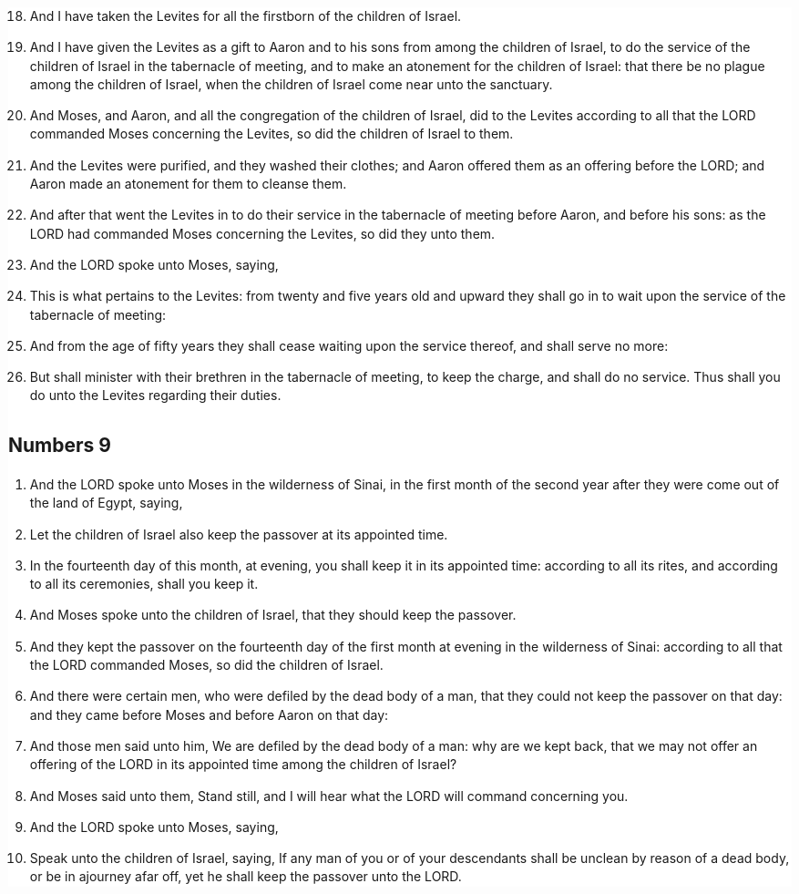 18. And I have taken the Levites for all the firstborn of the children of Israel.

19. And I have given the Levites as a gift to Aaron and to his sons from among the children of Israel, to do the service of the children of Israel in the tabernacle of meeting, and to make an atonement for the children of Israel: that there be no plague among the children of Israel, when the children of Israel come near unto the sanctuary.

20. And Moses, and Aaron, and all the congregation of the children of Israel, did to the Levites according to all that the LORD commanded Moses concerning the Levites, so did the children of Israel to them.

21. And the Levites were purified, and they washed their clothes; and Aaron offered them as an offering before the LORD; and Aaron made an atonement for them to cleanse them.

22. And after that went the Levites in to do their service in the tabernacle of meeting before Aaron, and before his sons: as the LORD had commanded Moses concerning the Levites, so did they unto them.

23. And the LORD spoke unto Moses, saying,

24. This is what pertains to the Levites: from twenty and five years old and upward they shall go in to wait upon the service of the tabernacle of meeting:

25. And from the age of fifty years they shall cease waiting upon the service thereof, and shall serve no more:

26. But shall minister with their brethren in the tabernacle of meeting, to keep the charge, and shall do no service. Thus shall you do unto the Levites regarding their duties.

## Numbers 9

1. And the LORD spoke unto Moses in the wilderness of Sinai, in the first month of the second year after they were come out of the land of Egypt, saying,

2. Let the children of Israel also keep the passover at its appointed time.

3. In the fourteenth day of this month, at evening, you shall keep it in its appointed time: according to all its rites, and according to all its ceremonies, shall you keep it.

4. And Moses spoke unto the children of Israel, that they should keep the passover.

5. And they kept the passover on the fourteenth day of the first month at evening in the wilderness of Sinai: according to all that the LORD commanded Moses, so did the children of Israel.

6. And there were certain men, who were defiled by the dead body of a man, that they could not keep the passover on that day: and they came before Moses and before Aaron on that day:

7. And those men said unto him, We are defiled by the dead body of a man: why are we kept back, that we may not offer an offering of the LORD in its appointed time among the children of Israel?

8. And Moses said unto them, Stand still, and I will hear what the LORD will command concerning you.

9. And the LORD spoke unto Moses, saying,

10. Speak unto the children of Israel, saying, If any man of you or of your descendants shall be unclean by reason of a dead body, or be in ajourney afar off, yet he shall keep the passover unto the LORD.
